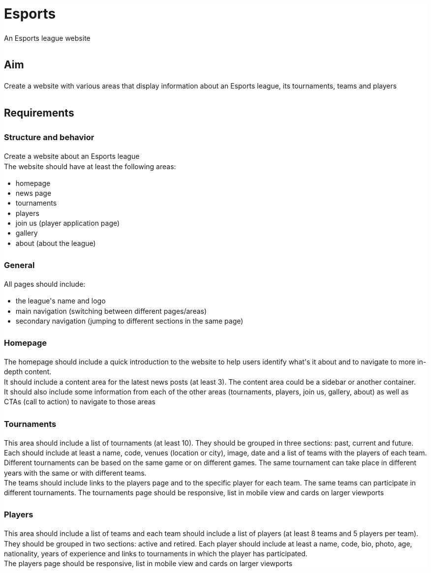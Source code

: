 # Esports
An Esports league website

## Aim
Create a website with various areas that display information about an Esports league, its tournaments, teams and players

## Requirements

### Structure and behavior
Create a website about an Esports league  
The website should have at least the following areas:

- homepage
- news page
- tournaments
- players
- join us (player application page)
- gallery
- about (about the league)

### General
All pages should include:

- the league's name and logo
- main navigation (switching between different pages/areas)
- secondary navigation (jumping to different sections in the same page)

### Homepage
The homepage should include a quick introduction to the website to help users identify what's it about and to navigate to more in-depth content.  
It should include a content area for the latest news posts (at least 3). The content area could be a sidebar or another container.  
It should also include some information from each of the other areas (tournaments, players, join us, gallery, about) as well as CTAs (call to action) to navigate to those areas

### Tournaments
This area should include a list of tournaments (at least 10). They should be grouped in three sections: past, current and future. Each should include at least a name, code, venues (location or city), image, date and a list of teams with the players of each team.  
Different tournaments can be based on the same game or on different games. The same tournament can take place in different years with the same or with different teams.  
The teams should include links to the players page and to the specific player for each team. The same teams can participate in different tournaments.
The tournaments page should be responsive, list in mobile view and cards on larger viewports

### Players
This area should include a list of teams and each team should include a list of players (at least 8 teams and 5 players per team). They should be grouped in two sections: active and retired. Each player should include at least a name, code, bio, photo, age, nationality, years of experience and links to tournaments in which the player has participated.  
The players page should be responsive, list in mobile view and cards on larger viewports
